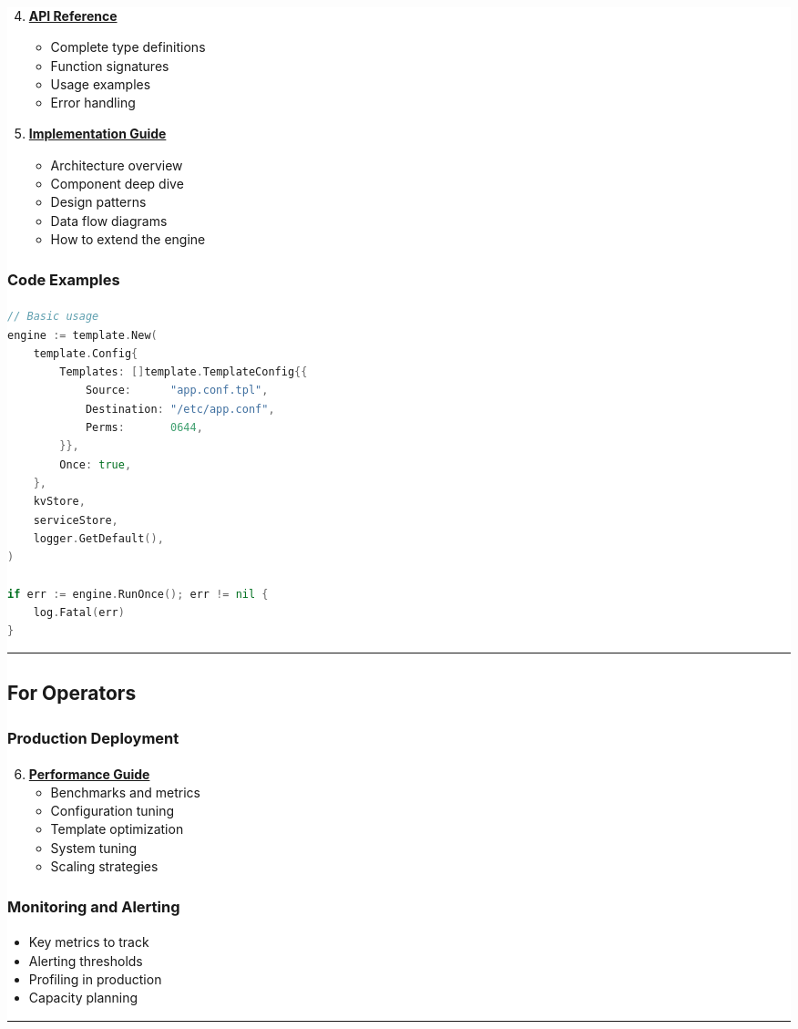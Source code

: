 4. **[API Reference](template-engine-api.md)**
   - Complete type definitions
   - Function signatures
   - Usage examples
   - Error handling

5. **[Implementation Guide](template-engine-implementation.md)**
   - Architecture overview
   - Component deep dive
   - Design patterns
   - Data flow diagrams
   - How to extend the engine

### Code Examples

```go
// Basic usage
engine := template.New(
    template.Config{
        Templates: []template.TemplateConfig{{
            Source:      "app.conf.tpl",
            Destination: "/etc/app.conf",
            Perms:       0644,
        }},
        Once: true,
    },
    kvStore,
    serviceStore,
    logger.GetDefault(),
)

if err := engine.RunOnce(); err != nil {
    log.Fatal(err)
}
```

---

## For Operators

### Production Deployment

6. **[Performance Guide](template-engine-performance.md)**
   - Benchmarks and metrics
   - Configuration tuning
   - Template optimization
   - System tuning
   - Scaling strategies

### Monitoring and Alerting

- Key metrics to track
- Alerting thresholds
- Profiling in production
- Capacity planning

---